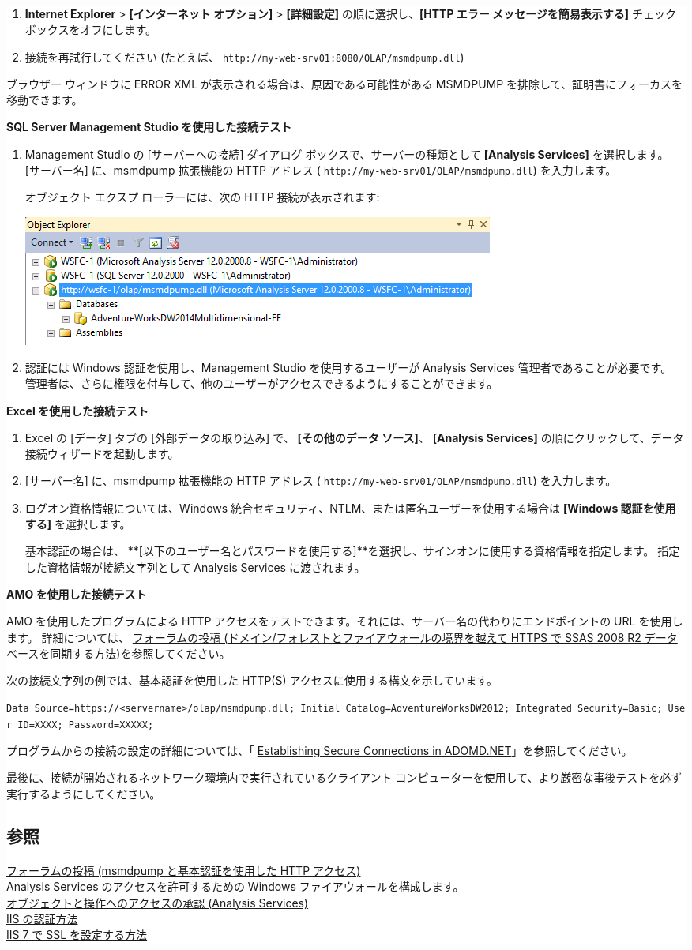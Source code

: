 1.  **Internet Explorer**  >  **[インターネット オプション]**  >  **[詳細設定]** の順に選択し、**[HTTP エラー メッセージを簡易表示する]** チェック ボックスをオフにします。  
  
2.  接続を再試行してください (たとえば、 `http://my-web-srv01:8080/OLAP/msmdpump.dll`)  
  
 ブラウザー ウィンドウに ERROR XML が表示される場合は、原因である可能性がある MSMDPUMP を排除して、証明書にフォーカスを移動できます。  
  
 **SQL Server Management Studio を使用した接続テスト**  
  
1.  Management Studio の [サーバーへの接続] ダイアログ ボックスで、サーバーの種類として **[Analysis Services]** を選択します。 [サーバー名] に、msmdpump 拡張機能の HTTP アドレス ( `http://my-web-srv01/OLAP/msmdpump.dll`) を入力します。  
  
     オブジェクト エクスプ ローラーには、次の HTTP 接続が表示されます:  
  
     ![SSMS に表示された HTTP 接続](../../analysis-services/instances/media/ssas-httpaccess-ssms.PNG "SSMS に表示された HTTP 接続")  
  
2.  認証には Windows 認証を使用し、Management Studio を使用するユーザーが Analysis Services 管理者であることが必要です。 管理者は、さらに権限を付与して、他のユーザーがアクセスできるようにすることができます。  
  
 **Excel を使用した接続テスト**  
  
1.  Excel の [データ] タブの [外部データの取り込み] で、 **[その他のデータ ソース]**、 **[Analysis Services]** の順にクリックして、データ接続ウィザードを起動します。  
  
2.  [サーバー名] に、msmdpump 拡張機能の HTTP アドレス ( `http://my-web-srv01/OLAP/msmdpump.dll`) を入力します。  
  
3.  ログオン資格情報については、Windows 統合セキュリティ、NTLM、または匿名ユーザーを使用する場合は **[Windows 認証を使用する]** を選択します。  
  
     基本認証の場合は、 **[以下のユーザー名とパスワードを使用する]**を選択し、サインオンに使用する資格情報を指定します。 指定した資格情報が接続文字列として Analysis Services に渡されます。  
  
 **AMO を使用した接続テスト**  
  
 AMO を使用したプログラムによる HTTP アクセスをテストできます。それには、サーバー名の代わりにエンドポイントの URL を使用します。 詳細については、 [フォーラムの投稿 (ドメイン/フォレストとファイアウォールの境界を越えて HTTPS で SSAS 2008 R2 データベースを同期する方法)](http://social.msdn.microsoft.com/Forums/en/sqlanalysisservices/thread/c4249d55-914d-4c81-9980-44d0b8df9c3e)を参照してください。  
  
 次の接続文字列の例では、基本認証を使用した HTTP(S) アクセスに使用する構文を示しています。  
  
 `Data Source=https://<servername>/olap/msmdpump.dll; Initial Catalog=AdventureWorksDW2012; Integrated Security=Basic; User ID=XXXX; Password=XXXXX;`  
  
 プログラムからの接続の設定の詳細については、「 [Establishing Secure Connections in ADOMD.NET](../../analysis-services/multidimensional-models-adomd-net-client/connections-in-adomd-net-establishing-secure-connections.md)」を参照してください。  
  
 最後に、接続が開始されるネットワーク環境内で実行されているクライアント コンピューターを使用して、より厳密な事後テストを必ず実行するようにしてください。  
  
## <a name="see-also"></a>参照  
 [フォーラムの投稿 (msmdpump と基本認証を使用した HTTP アクセス)](http://social.msdn.microsoft.com/Forums/en/sqlanalysisservices/thread/79d2f225-df35-46da-aa22-d06e98f7d658)   
 [Analysis Services のアクセスを許可するための Windows ファイアウォールを構成します。](../../analysis-services/instances/configure-the-windows-firewall-to-allow-analysis-services-access.md)   
 [オブジェクトと操作へのアクセスの承認 (Analysis Services)](../../analysis-services/multidimensional-models/authorizing-access-to-objects-and-operations-analysis-services.md)   
 [IIS の認証方法](http://go.microsoft.com/fwlink/?LinkdID=208461)   
 [IIS 7 で SSL を設定する方法](http://go.microsoft.com/fwlink/?LinkId=207562)  
  
  
